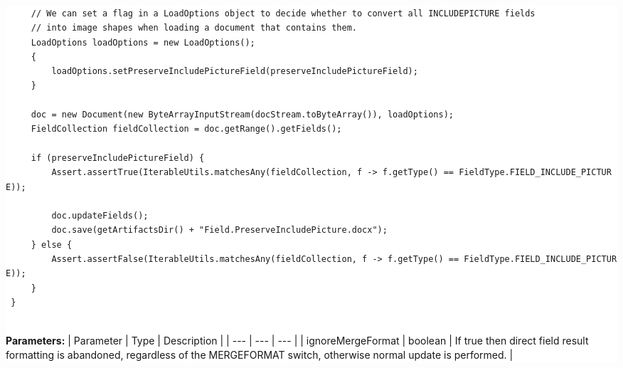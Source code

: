 ```
     // We can set a flag in a LoadOptions object to decide whether to convert all INCLUDEPICTURE fields
     // into image shapes when loading a document that contains them.
     LoadOptions loadOptions = new LoadOptions();
     {
         loadOptions.setPreserveIncludePictureField(preserveIncludePictureField);
     }

     doc = new Document(new ByteArrayInputStream(docStream.toByteArray()), loadOptions);
     FieldCollection fieldCollection = doc.getRange().getFields();

     if (preserveIncludePictureField) {
         Assert.assertTrue(IterableUtils.matchesAny(fieldCollection, f -> f.getType() == FieldType.FIELD_INCLUDE_PICTURE));

         doc.updateFields();
         doc.save(getArtifactsDir() + "Field.PreserveIncludePicture.docx");
     } else {
         Assert.assertFalse(IterableUtils.matchesAny(fieldCollection, f -> f.getType() == FieldType.FIELD_INCLUDE_PICTURE));
     }
 }
 
```

**Parameters:**
| Parameter | Type | Description |
| --- | --- | --- |
| ignoreMergeFormat | boolean | If  true  then direct field result formatting is abandoned, regardless of the MERGEFORMAT switch, otherwise normal update is performed. |

